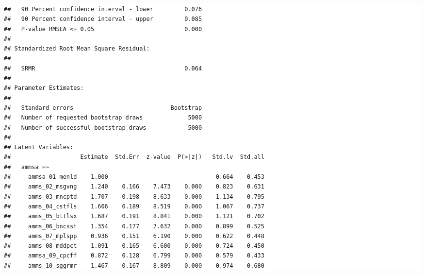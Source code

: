     ##   90 Percent confidence interval - lower         0.076
    ##   90 Percent confidence interval - upper         0.085
    ##   P-value RMSEA <= 0.05                          0.000
    ## 
    ## Standardized Root Mean Square Residual:
    ## 
    ##   SRMR                                           0.064
    ## 
    ## Parameter Estimates:
    ## 
    ##   Standard errors                            Bootstrap
    ##   Number of requested bootstrap draws             5000
    ##   Number of successful bootstrap draws            5000
    ## 
    ## Latent Variables:
    ##                    Estimate  Std.Err  z-value  P(>|z|)   Std.lv  Std.all
    ##   ammsa =~                                                              
    ##     ammsa_01_menld    1.000                               0.664    0.453
    ##     amms_02_msgvng    1.240    0.166    7.473    0.000    0.823    0.631
    ##     amms_03_mncptd    1.707    0.198    8.633    0.000    1.134    0.795
    ##     amms_04_cstfls    1.606    0.189    8.519    0.000    1.067    0.737
    ##     amms_05_bttlsx    1.687    0.191    8.841    0.000    1.121    0.702
    ##     amms_06_bncsst    1.354    0.177    7.632    0.000    0.899    0.525
    ##     amms_07_mplspp    0.936    0.151    6.190    0.000    0.622    0.448
    ##     amms_08_mddpct    1.091    0.165    6.600    0.000    0.724    0.450
    ##     ammsa_09_cpcff    0.872    0.128    6.799    0.000    0.579    0.433
    ##     amms_10_sggrmr    1.467    0.167    8.809    0.000    0.974    0.680
